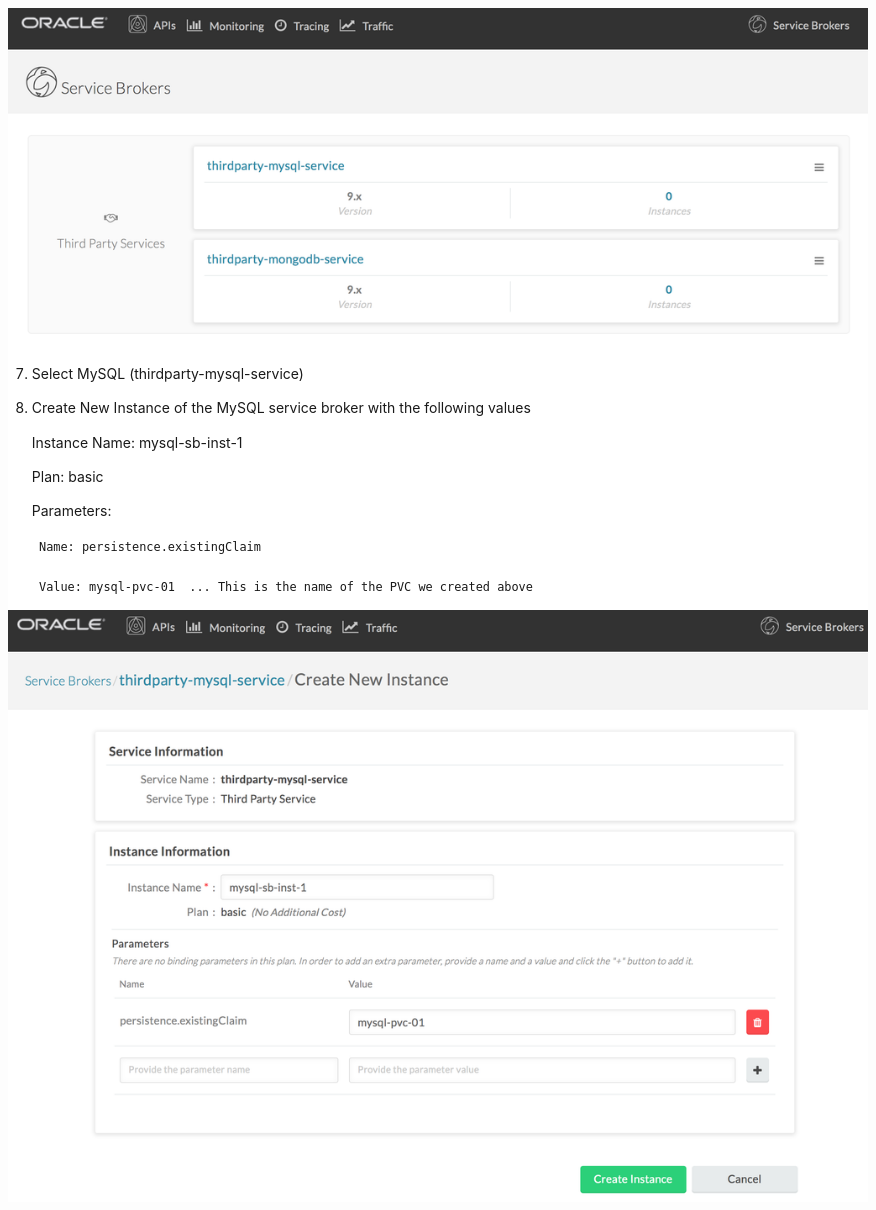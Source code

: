 ![Service Brokers](images/sb-list-pre.png)

7. Select MySQL (thirdparty-mysql-service)

8) Create New Instance of the MySQL service broker with the following values

    Instance Name: mysql-sb-inst-1

    Plan: basic

    Parameters:

        Name: persistence.existingClaim

        Value: mysql-pvc-01  ... This is the name of the PVC we created above

![Create Instance](images/sb-mysql-create.png)
